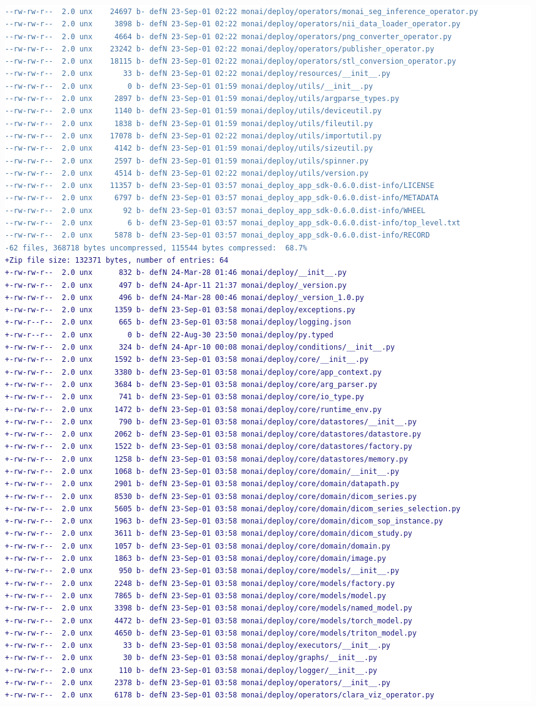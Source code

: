 ```diff
--rw-rw-r--  2.0 unx    24697 b- defN 23-Sep-01 02:22 monai/deploy/operators/monai_seg_inference_operator.py
--rw-rw-r--  2.0 unx     3898 b- defN 23-Sep-01 02:22 monai/deploy/operators/nii_data_loader_operator.py
--rw-rw-r--  2.0 unx     4664 b- defN 23-Sep-01 02:22 monai/deploy/operators/png_converter_operator.py
--rw-rw-r--  2.0 unx    23242 b- defN 23-Sep-01 02:22 monai/deploy/operators/publisher_operator.py
--rw-rw-r--  2.0 unx    18115 b- defN 23-Sep-01 02:22 monai/deploy/operators/stl_conversion_operator.py
--rw-rw-r--  2.0 unx       33 b- defN 23-Sep-01 02:22 monai/deploy/resources/__init__.py
--rw-rw-r--  2.0 unx        0 b- defN 23-Sep-01 01:59 monai/deploy/utils/__init__.py
--rw-rw-r--  2.0 unx     2897 b- defN 23-Sep-01 01:59 monai/deploy/utils/argparse_types.py
--rw-rw-r--  2.0 unx     1140 b- defN 23-Sep-01 01:59 monai/deploy/utils/deviceutil.py
--rw-rw-r--  2.0 unx     1838 b- defN 23-Sep-01 01:59 monai/deploy/utils/fileutil.py
--rw-rw-r--  2.0 unx    17078 b- defN 23-Sep-01 02:22 monai/deploy/utils/importutil.py
--rw-rw-r--  2.0 unx     4142 b- defN 23-Sep-01 01:59 monai/deploy/utils/sizeutil.py
--rw-rw-r--  2.0 unx     2597 b- defN 23-Sep-01 01:59 monai/deploy/utils/spinner.py
--rw-rw-r--  2.0 unx     4514 b- defN 23-Sep-01 02:22 monai/deploy/utils/version.py
--rw-rw-r--  2.0 unx    11357 b- defN 23-Sep-01 03:57 monai_deploy_app_sdk-0.6.0.dist-info/LICENSE
--rw-rw-r--  2.0 unx     6797 b- defN 23-Sep-01 03:57 monai_deploy_app_sdk-0.6.0.dist-info/METADATA
--rw-rw-r--  2.0 unx       92 b- defN 23-Sep-01 03:57 monai_deploy_app_sdk-0.6.0.dist-info/WHEEL
--rw-rw-r--  2.0 unx        6 b- defN 23-Sep-01 03:57 monai_deploy_app_sdk-0.6.0.dist-info/top_level.txt
--rw-rw-r--  2.0 unx     5878 b- defN 23-Sep-01 03:57 monai_deploy_app_sdk-0.6.0.dist-info/RECORD
-62 files, 368718 bytes uncompressed, 115544 bytes compressed:  68.7%
+Zip file size: 132371 bytes, number of entries: 64
+-rw-rw-r--  2.0 unx      832 b- defN 24-Mar-28 01:46 monai/deploy/__init__.py
+-rw-rw-r--  2.0 unx      497 b- defN 24-Apr-11 21:37 monai/deploy/_version.py
+-rw-rw-r--  2.0 unx      496 b- defN 24-Mar-28 00:46 monai/deploy/_version_1.0.py
+-rw-rw-r--  2.0 unx     1359 b- defN 23-Sep-01 03:58 monai/deploy/exceptions.py
+-rw-r--r--  2.0 unx      665 b- defN 23-Sep-01 03:58 monai/deploy/logging.json
+-rw-r--r--  2.0 unx        0 b- defN 22-Aug-30 23:50 monai/deploy/py.typed
+-rw-rw-r--  2.0 unx      324 b- defN 24-Apr-10 00:08 monai/deploy/conditions/__init__.py
+-rw-rw-r--  2.0 unx     1592 b- defN 23-Sep-01 03:58 monai/deploy/core/__init__.py
+-rw-rw-r--  2.0 unx     3380 b- defN 23-Sep-01 03:58 monai/deploy/core/app_context.py
+-rw-rw-r--  2.0 unx     3684 b- defN 23-Sep-01 03:58 monai/deploy/core/arg_parser.py
+-rw-rw-r--  2.0 unx      741 b- defN 23-Sep-01 03:58 monai/deploy/core/io_type.py
+-rw-rw-r--  2.0 unx     1472 b- defN 23-Sep-01 03:58 monai/deploy/core/runtime_env.py
+-rw-rw-r--  2.0 unx      790 b- defN 23-Sep-01 03:58 monai/deploy/core/datastores/__init__.py
+-rw-rw-r--  2.0 unx     2062 b- defN 23-Sep-01 03:58 monai/deploy/core/datastores/datastore.py
+-rw-rw-r--  2.0 unx     1522 b- defN 23-Sep-01 03:58 monai/deploy/core/datastores/factory.py
+-rw-rw-r--  2.0 unx     1258 b- defN 23-Sep-01 03:58 monai/deploy/core/datastores/memory.py
+-rw-rw-r--  2.0 unx     1068 b- defN 23-Sep-01 03:58 monai/deploy/core/domain/__init__.py
+-rw-rw-r--  2.0 unx     2901 b- defN 23-Sep-01 03:58 monai/deploy/core/domain/datapath.py
+-rw-rw-r--  2.0 unx     8530 b- defN 23-Sep-01 03:58 monai/deploy/core/domain/dicom_series.py
+-rw-rw-r--  2.0 unx     5605 b- defN 23-Sep-01 03:58 monai/deploy/core/domain/dicom_series_selection.py
+-rw-rw-r--  2.0 unx     1963 b- defN 23-Sep-01 03:58 monai/deploy/core/domain/dicom_sop_instance.py
+-rw-rw-r--  2.0 unx     3611 b- defN 23-Sep-01 03:58 monai/deploy/core/domain/dicom_study.py
+-rw-rw-r--  2.0 unx     1057 b- defN 23-Sep-01 03:58 monai/deploy/core/domain/domain.py
+-rw-rw-r--  2.0 unx     1863 b- defN 23-Sep-01 03:58 monai/deploy/core/domain/image.py
+-rw-rw-r--  2.0 unx      950 b- defN 23-Sep-01 03:58 monai/deploy/core/models/__init__.py
+-rw-rw-r--  2.0 unx     2248 b- defN 23-Sep-01 03:58 monai/deploy/core/models/factory.py
+-rw-rw-r--  2.0 unx     7865 b- defN 23-Sep-01 03:58 monai/deploy/core/models/model.py
+-rw-rw-r--  2.0 unx     3398 b- defN 23-Sep-01 03:58 monai/deploy/core/models/named_model.py
+-rw-rw-r--  2.0 unx     4472 b- defN 23-Sep-01 03:58 monai/deploy/core/models/torch_model.py
+-rw-rw-r--  2.0 unx     4650 b- defN 23-Sep-01 03:58 monai/deploy/core/models/triton_model.py
+-rw-rw-r--  2.0 unx       33 b- defN 23-Sep-01 03:58 monai/deploy/executors/__init__.py
+-rw-rw-r--  2.0 unx       30 b- defN 23-Sep-01 03:58 monai/deploy/graphs/__init__.py
+-rw-rw-r--  2.0 unx      110 b- defN 23-Sep-01 03:58 monai/deploy/logger/__init__.py
+-rw-rw-r--  2.0 unx     2378 b- defN 23-Sep-01 03:58 monai/deploy/operators/__init__.py
+-rw-rw-r--  2.0 unx     6178 b- defN 23-Sep-01 03:58 monai/deploy/operators/clara_viz_operator.py
```